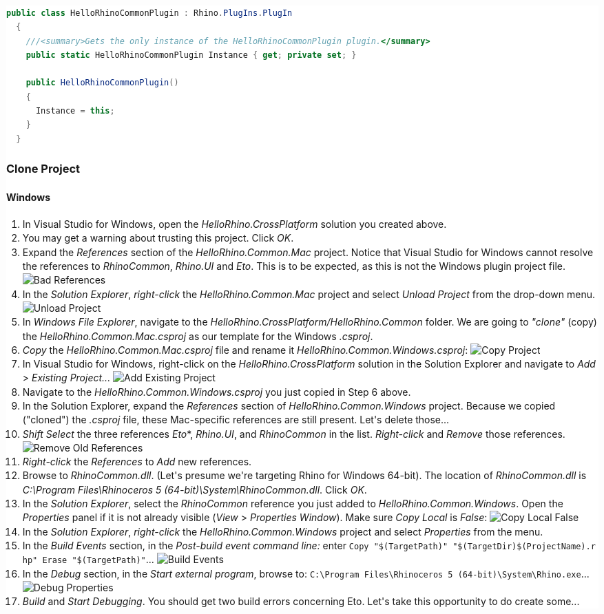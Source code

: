 ```cs
public class HelloRhinoCommonPlugin : Rhino.PlugIns.PlugIn
  {  
    ///<summary>Gets the only instance of the HelloRhinoCommonPlugin plugin.</summary>
    public static HelloRhinoCommonPlugin Instance { get; private set; }

    public HelloRhinoCommonPlugin()
    {
      Instance = this;
    }
  }
```

### Clone Project

#### Windows

1. In Visual Studio for Windows, open the *HelloRhino.CrossPlatform* solution you created above.
1. You may get a warning about trusting this project.  Click *OK*.
1. Expand the *References* section of the *HelloRhino.Common.Mac* project.  Notice that Visual Studio for Windows cannot resolve the references to *RhinoCommon*, *Rhino.UI* and *Eto*.  This is to be expected, as this is not the Windows plugin project file.
![Bad References](/images/your-first-plugin-crossplatform-05.png)
1. In the *Solution Explorer*, *right-click* the *HelloRhino.Common.Mac* project and select *Unload Project* from the drop-down menu.
![Unload Project](/images/your-first-plugin-crossplatform-06.png)
1. In *Windows File Explorer*, navigate to the *HelloRhino.CrossPlatform/HelloRhino.Common* folder.  We are going to *"clone"* (copy) the *HelloRhino.Common.Mac.csproj* as our template for the Windows *.csproj*.
1. *Copy* the *HelloRhino.Common.Mac.csproj* file and rename it *HelloRhino.Common.Windows.csproj*:
![Copy Project](/images/your-first-plugin-crossplatform-07.png)
1. In Visual Studio for Windows, right-click on the *HelloRhino.CrossPlatform* solution in the Solution Explorer and navigate to *Add* > *Existing Project...*
![Add Existing Project](/images/your-first-plugin-crossplatform-08.png)
1. Navigate to the *HelloRhino.Common.Windows.csproj* you just copied in Step 6 above.
1. In the Solution Explorer, expand the *References* section of *HelloRhino.Common.Windows* project.  Because we copied ("cloned") the *.csproj* file, these Mac-specific references are still present.  Let's delete those...
1. *Shift Select* the three references *Eto**, *Rhino.UI*, and *RhinoCommon* in the list.  *Right-click* and *Remove* those references.
![Remove Old References](/images/your-first-plugin-crossplatform-09.png)
1. *Right-click* the *References* to *Add* new references.
1. Browse to *RhinoCommon.dll*.  (Let's presume we're targeting Rhino for Windows 64-bit).  The location of *RhinoCommon.dll* is *C:\Program Files\Rhinoceros 5 (64-bit)\System\RhinoCommon.dll*.  Click *OK*.
1. In the *Solution Explorer*, select the *RhinoCommon* reference you just added to *HelloRhino.Common.Windows*.  Open the *Properties* panel if it is not already visible (*View* > *Properties Window*).  Make sure *Copy Local* is *False*:
![Copy Local False](/images/your-first-plugin-crossplatform-10.png)
1. In the *Solution Explorer*, *right-click* the *HelloRhino.Common.Windows* project and select *Properties* from the menu.
1. In the *Build Events* section, in the *Post-build event command line:* enter `Copy "$(TargetPath)" "$(TargetDir)$(ProjectName).rhp" Erase "$(TargetPath)"`...
![Build Events](/images/your-first-plugin-crossplatform-11.png)
1. In the *Debug* section, in the *Start external program*, browse to: `C:\Program Files\Rhinoceros 5 (64-bit)\System\Rhino.exe`...
![Debug Properties](/images/your-first-plugin-crossplatform-12.png)
1. *Build* and *Start Debugging*.  You should get two build errors concerning Eto.  Let's take this opportunity to do create some...
